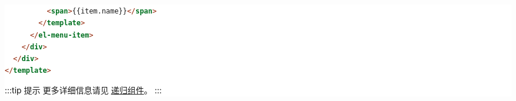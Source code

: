 ```html
          <span>{{item.name}}</span>
        </template>
      </el-menu-item>
    </div>
  </div>
</template>
```
:::tip 提示
更多详细信息请见 [递归组件](https://v2.cn.vuejs.org/v2/guide/components-edge-cases.html#%E5%BE%AA%E7%8E%AF%E5%BC%95%E7%94%A8)。
:::